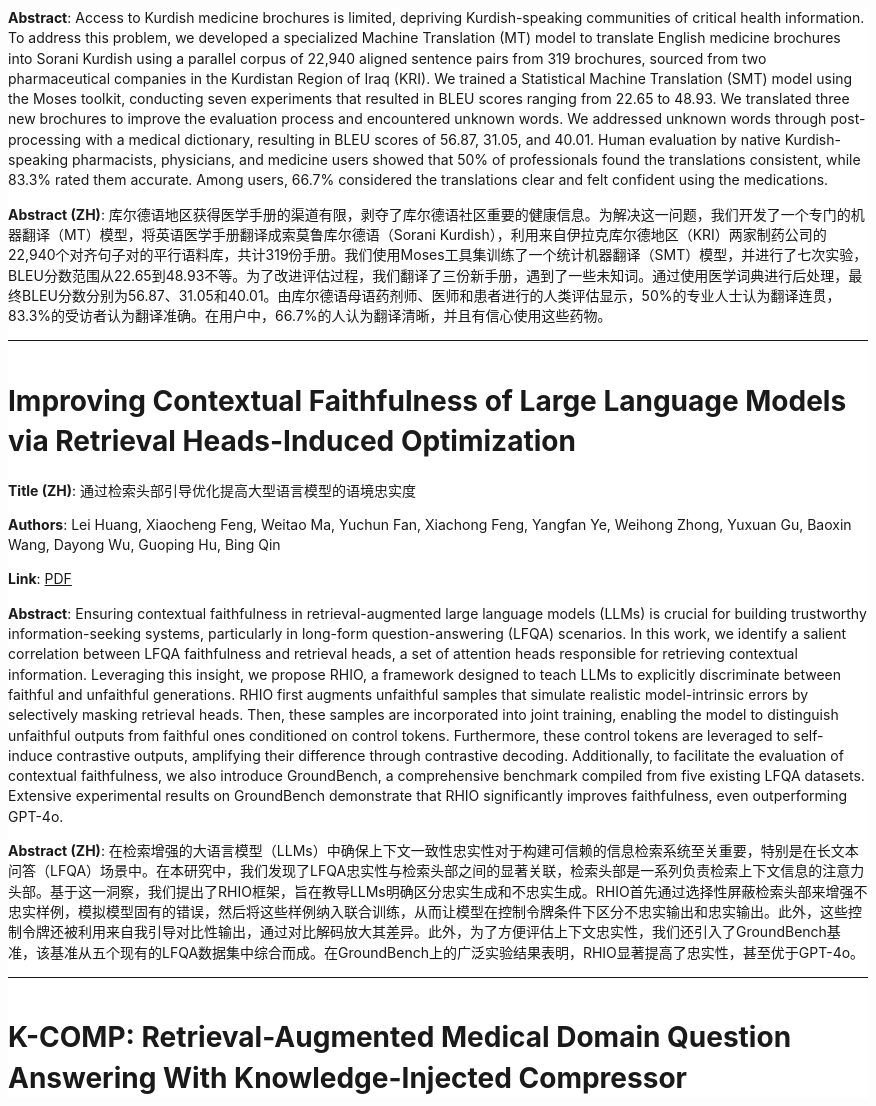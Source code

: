 **Abstract**: Access to Kurdish medicine brochures is limited, depriving Kurdish-speaking communities of critical health information. To address this problem, we developed a specialized Machine Translation (MT) model to translate English medicine brochures into Sorani Kurdish using a parallel corpus of 22,940 aligned sentence pairs from 319 brochures, sourced from two pharmaceutical companies in the Kurdistan Region of Iraq (KRI). We trained a Statistical Machine Translation (SMT) model using the Moses toolkit, conducting seven experiments that resulted in BLEU scores ranging from 22.65 to 48.93. We translated three new brochures to improve the evaluation process and encountered unknown words. We addressed unknown words through post-processing with a medical dictionary, resulting in BLEU scores of 56.87, 31.05, and 40.01. Human evaluation by native Kurdish-speaking pharmacists, physicians, and medicine users showed that 50% of professionals found the translations consistent, while 83.3% rated them accurate. Among users, 66.7% considered the translations clear and felt confident using the medications. 

**Abstract (ZH)**: 库尔德语地区获得医学手册的渠道有限，剥夺了库尔德语社区重要的健康信息。为解决这一问题，我们开发了一个专门的机器翻译（MT）模型，将英语医学手册翻译成索莫鲁库尔德语（Sorani Kurdish），利用来自伊拉克库尔德地区（KRI）两家制药公司的22,940个对齐句子对的平行语料库，共计319份手册。我们使用Moses工具集训练了一个统计机器翻译（SMT）模型，并进行了七次实验，BLEU分数范围从22.65到48.93不等。为了改进评估过程，我们翻译了三份新手册，遇到了一些未知词。通过使用医学词典进行后处理，最终BLEU分数分别为56.87、31.05和40.01。由库尔德语母语药剂师、医师和患者进行的人类评估显示，50%的专业人士认为翻译连贯，83.3%的受访者认为翻译准确。在用户中，66.7%的人认为翻译清晰，并且有信心使用这些药物。 

---
# Improving Contextual Faithfulness of Large Language Models via Retrieval Heads-Induced Optimization 

**Title (ZH)**: 通过检索头部引导优化提高大型语言模型的语境忠实度 

**Authors**: Lei Huang, Xiaocheng Feng, Weitao Ma, Yuchun Fan, Xiachong Feng, Yangfan Ye, Weihong Zhong, Yuxuan Gu, Baoxin Wang, Dayong Wu, Guoping Hu, Bing Qin  

**Link**: [PDF](https://arxiv.org/pdf/2501.13573)  

**Abstract**: Ensuring contextual faithfulness in retrieval-augmented large language models (LLMs) is crucial for building trustworthy information-seeking systems, particularly in long-form question-answering (LFQA) scenarios. In this work, we identify a salient correlation between LFQA faithfulness and retrieval heads, a set of attention heads responsible for retrieving contextual information. Leveraging this insight, we propose RHIO, a framework designed to teach LLMs to explicitly discriminate between faithful and unfaithful generations. RHIO first augments unfaithful samples that simulate realistic model-intrinsic errors by selectively masking retrieval heads. Then, these samples are incorporated into joint training, enabling the model to distinguish unfaithful outputs from faithful ones conditioned on control tokens. Furthermore, these control tokens are leveraged to self-induce contrastive outputs, amplifying their difference through contrastive decoding. Additionally, to facilitate the evaluation of contextual faithfulness, we also introduce GroundBench, a comprehensive benchmark compiled from five existing LFQA datasets. Extensive experimental results on GroundBench demonstrate that RHIO significantly improves faithfulness, even outperforming GPT-4o. 

**Abstract (ZH)**: 在检索增强的大语言模型（LLMs）中确保上下文一致性忠实性对于构建可信赖的信息检索系统至关重要，特别是在长文本问答（LFQA）场景中。在本研究中，我们发现了LFQA忠实性与检索头部之间的显著关联，检索头部是一系列负责检索上下文信息的注意力头部。基于这一洞察，我们提出了RHIO框架，旨在教导LLMs明确区分忠实生成和不忠实生成。RHIO首先通过选择性屏蔽检索头部来增强不忠实样例，模拟模型固有的错误，然后将这些样例纳入联合训练，从而让模型在控制令牌条件下区分不忠实输出和忠实输出。此外，这些控制令牌还被利用来自我引导对比性输出，通过对比解码放大其差异。此外，为了方便评估上下文忠实性，我们还引入了GroundBench基准，该基准从五个现有的LFQA数据集中综合而成。在GroundBench上的广泛实验结果表明，RHIO显著提高了忠实性，甚至优于GPT-4o。 

---
# K-COMP: Retrieval-Augmented Medical Domain Question Answering With Knowledge-Injected Compressor 

